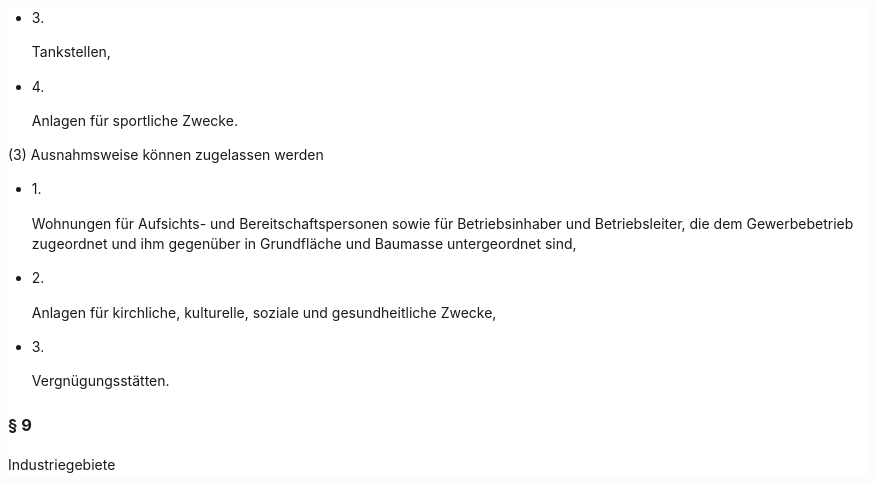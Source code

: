   - 3\.
    
    <div style="">
    
    Tankstellen,
    
    </div>

  - 4\.
    
    <div style="">
    
    Anlagen für sportliche Zwecke.
    
    </div>

</div>

<div class="jurAbsatz">

(3) Ausnahmsweise können zugelassen werden

  - 1\.
    
    <div style="">
    
    Wohnungen für Aufsichts- und Bereitschaftspersonen sowie für
    Betriebsinhaber und Betriebsleiter, die dem Gewerbebetrieb
    zugeordnet und ihm gegenüber in Grundfläche und Baumasse
    untergeordnet sind,
    
    </div>

  - 2\.
    
    <div style="">
    
    Anlagen für kirchliche, kulturelle, soziale und gesundheitliche
    Zwecke,
    
    </div>

  - 3\.
    
    <div style="">
    
    Vergnügungsstätten.
    
    </div>

</div>

</div>

</div>

</div>

<span id="BJNR004290962BJNE001604130.html"></span>

### § 9  
Industriegebiete
